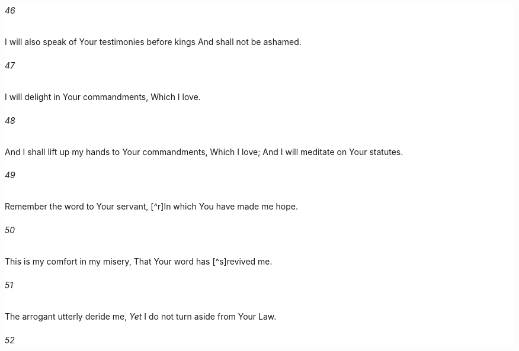 





###### 46 



I will also speak of Your testimonies before kings And shall not be ashamed. 







###### 47 



I will delight in Your commandments, Which I love. 







###### 48 



And I shall lift up my hands to Your commandments, Which I love; And I will meditate on Your statutes. 







###### 49 



Remember the word to Your servant, [^r]In which You have made me hope. 







###### 50 



This is my comfort in my misery, That Your word has [^s]revived me. 







###### 51 



The arrogant utterly deride me, _Yet_ I do not turn aside from Your Law. 







###### 52 
